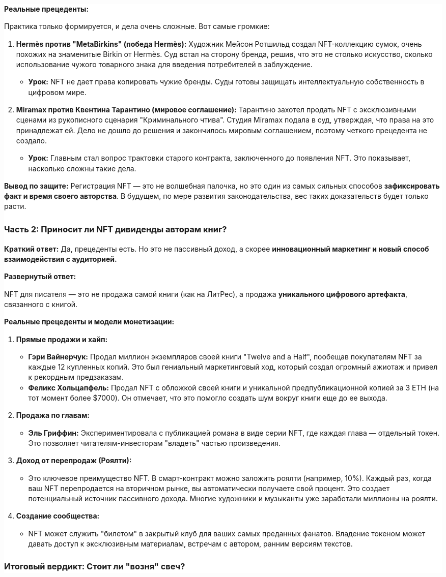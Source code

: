 **Реальные прецеденты:**

Практика только формируется, и дела очень сложные. Вот самые громкие:

1.  **Hermès против "MetaBirkins" (победа Hermès):** Художник Мейсон Ротшильд создал NFT-коллекцию сумок, очень похожих на знаменитые Birkin от Hermès. Суд встал на сторону бренда, решив, что это не столько искусство, сколько использование чужого товарного знака для введения потребителей в заблуждение.
    *   **Урок:** NFT не дает права копировать чужие бренды. Суды готовы защищать интеллектуальную собственность в цифровом мире.

2.  **Miramax против Квентина Тарантино (мировое соглашение):** Тарантино захотел продать NFT с эксклюзивными сценами из рукописного сценария "Криминального чтива". Студия Miramax подала в суд, утверждая, что права на это принадлежат ей. Дело не дошло до решения и закончилось мировым соглашением, поэтому четкого прецедента не создало.
    *   **Урок:** Главным стал вопрос трактовки старого контракта, заключенного до появления NFT. Это показывает, насколько сложны такие дела.

**Вывод по защите:** Регистрация NFT — это не волшебная палочка, но это один из самых сильных способов **зафиксировать факт и время своего авторства**. В будущем, по мере развития законодательства, вес таких доказательств будет только расти.

### Часть 2: Приносит ли NFT дивиденды авторам книг?

**Краткий ответ:** Да, прецеденты есть. Но это не пассивный доход, а скорее **инновационный маркетинг и новый способ взаимодействия с аудиторией.**

**Развернутый ответ:**

NFT для писателя — это не продажа самой книги (как на ЛитРес), а продажа **уникального цифрового артефакта**, связанного с книгой.

**Реальные прецеденты и модели монетизации:**

1.  **Прямые продажи и хайп:**
    *   **Гэри Вайнерчук:** Продал миллион экземпляров своей книги "Twelve and a Half", пообещав покупателям NFT за каждые 12 купленных копий. Это был гениальный маркетинговый ход, который создал огромный ажиотаж и привел к рекордным предзаказам.
    *   **Феликс Хольцапфель:** Продал NFT с обложкой своей книги и уникальной предпубликационной копией за 3 ETH (на тот момент более $7000). Он отмечает, что это помогло создать шум вокруг книги еще до ее выхода.

2.  **Продажа по главам:**
    *   **Эль Гриффин:** Экспериментировала с публикацией романа в виде серии NFT, где каждая глава — отдельный токен. Это позволяет читателям-инвесторам "владеть" частью произведения.

3.  **Доход от перепродаж (Роялти):**
    *   Это ключевое преимущество NFT. В смарт-контракт можно заложить роялти (например, 10%). Каждый раз, когда ваш NFT перепродается на вторичном рынке, вы автоматически получаете свой процент. Это создает потенциальный источник пассивного дохода. Многие художники и музыканты уже заработали миллионы на роялти.

4.  **Создание сообщества:**
    *   NFT может служить "билетом" в закрытый клуб для ваших самых преданных фанатов. Владение токеном может давать доступ к эксклюзивным материалам, встречам с автором, ранним версиям текстов.

### Итоговый вердикт: Стоит ли "возня" свеч?
